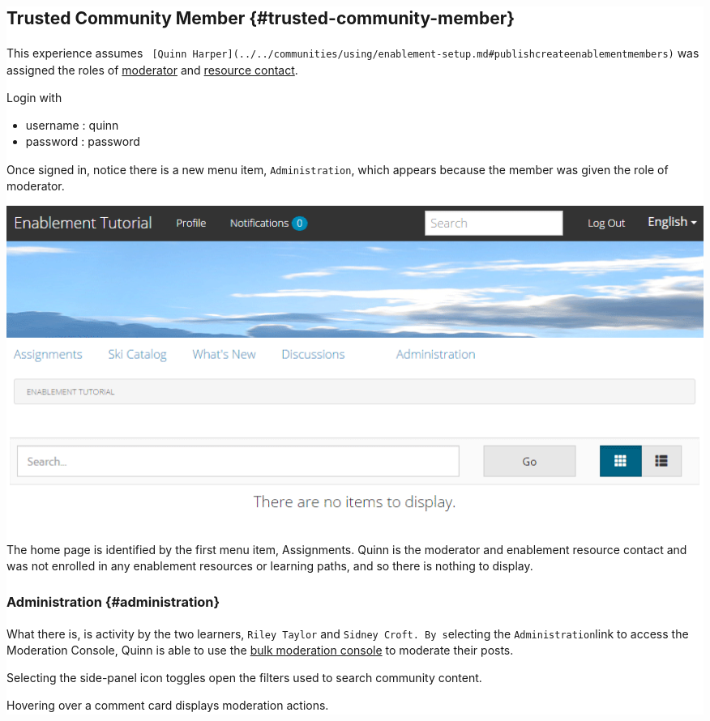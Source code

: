 ## Trusted Community Member {#trusted-community-member}

This experience assumes ` [Quinn Harper](../../communities/using/enablement-setup.md#publishcreateenablementmembers)` was assigned the roles of [moderator](../../communities/using/enablement-create-site.md#moderation) and [resource contact](../../communities/using/resource.md#settings).

Login with

* username : quinn
* password : password

Once signed in, notice there is a new menu item, `Administration`, which appears because the member was given the role of moderator. 

![](assets/chlimage_1-454.png)

The home page is identified by the first menu item, Assignments. Quinn is the moderator and enablement resource contact and was not enrolled in any enablement resources or learning paths, and so there is nothing to display.

### Administration {#administration}

What there is, is activity by the two learners, `Riley Taylor` and `Sidney Croft. By s`electing the `Administration`link to access the Moderation Console, Quinn is able to use the [bulk moderation console](../../communities/using/moderation.md) to moderate their posts.

Selecting the side-panel icon toggles open the filters used to search community content.

Hovering over a comment card displays moderation actions.
